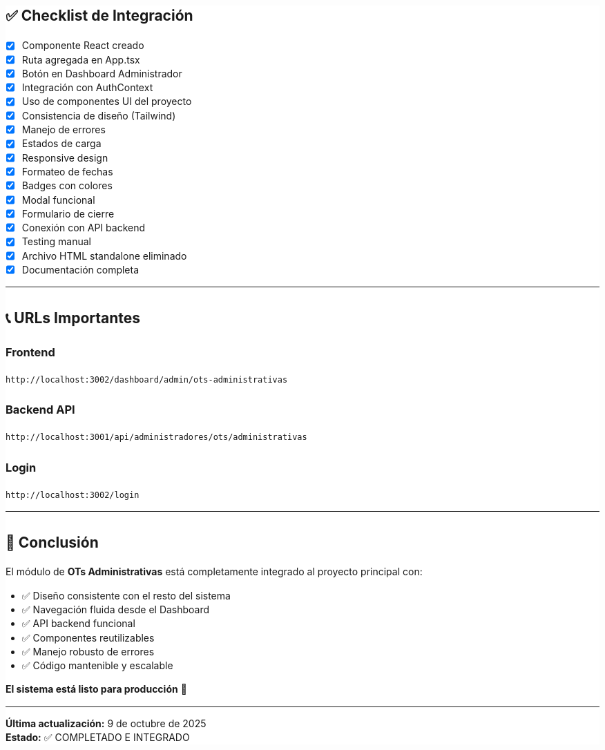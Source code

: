 ## ✅ Checklist de Integración

- [x] Componente React creado
- [x] Ruta agregada en App.tsx
- [x] Botón en Dashboard Administrador
- [x] Integración con AuthContext
- [x] Uso de componentes UI del proyecto
- [x] Consistencia de diseño (Tailwind)
- [x] Manejo de errores
- [x] Estados de carga
- [x] Responsive design
- [x] Formateo de fechas
- [x] Badges con colores
- [x] Modal funcional
- [x] Formulario de cierre
- [x] Conexión con API backend
- [x] Testing manual
- [x] Archivo HTML standalone eliminado
- [x] Documentación completa

---

## 📞 URLs Importantes

### Frontend
```
http://localhost:3002/dashboard/admin/ots-administrativas
```

### Backend API
```
http://localhost:3001/api/administradores/ots/administrativas
```

### Login
```
http://localhost:3002/login
```

---

## 🎉 Conclusión

El módulo de **OTs Administrativas** está completamente integrado al proyecto principal con:

- ✅ Diseño consistente con el resto del sistema
- ✅ Navegación fluida desde el Dashboard
- ✅ API backend funcional
- ✅ Componentes reutilizables
- ✅ Manejo robusto de errores
- ✅ Código mantenible y escalable

**El sistema está listo para producción** 🚀

---

**Última actualización:** 9 de octubre de 2025  
**Estado:** ✅ COMPLETADO E INTEGRADO
